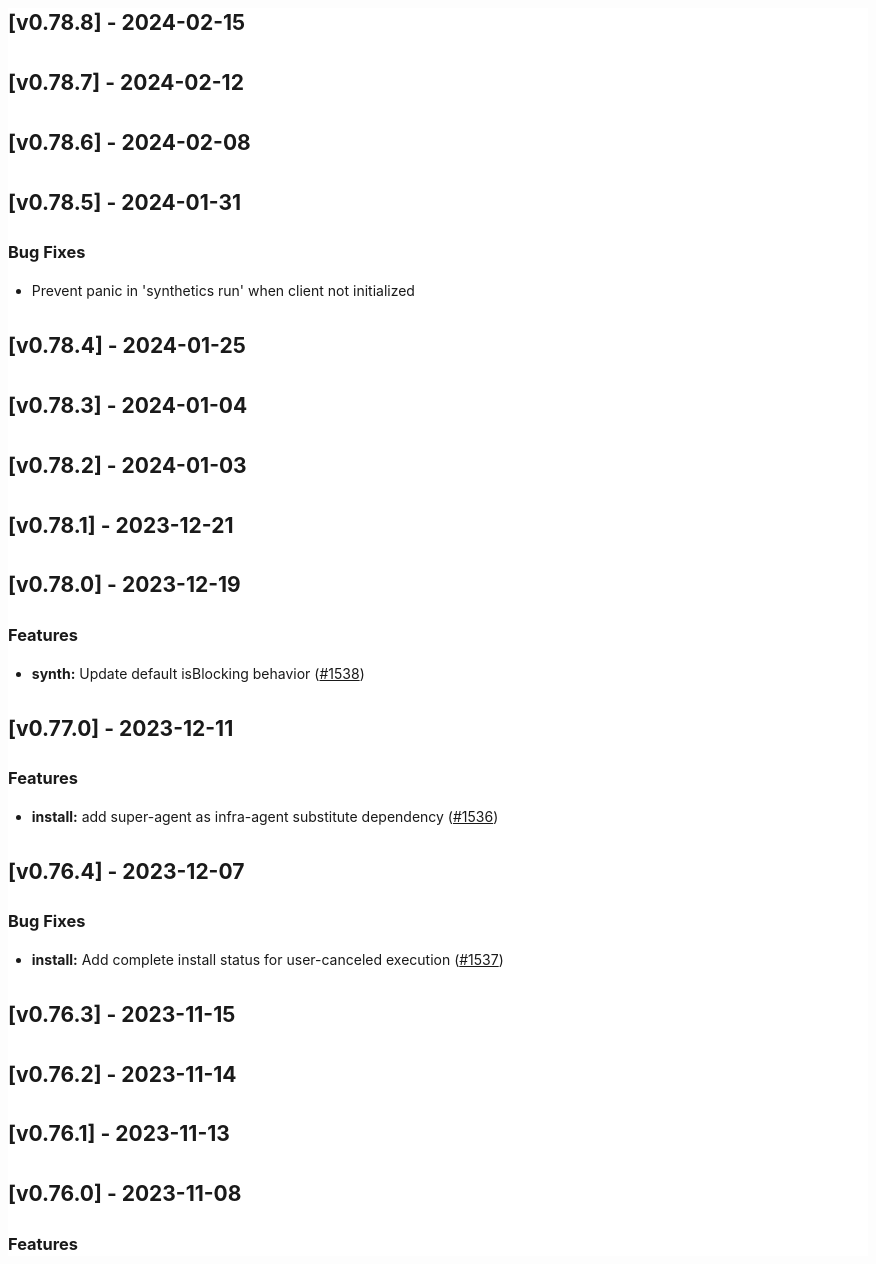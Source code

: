 ## [v0.78.8] - 2024-02-15
<a name="v0.78.7"></a>
## [v0.78.7] - 2024-02-12
<a name="v0.78.6"></a>
## [v0.78.6] - 2024-02-08
<a name="v0.78.5"></a>
## [v0.78.5] - 2024-01-31
### Bug Fixes
- Prevent panic in 'synthetics run' when client not initialized

<a name="v0.78.4"></a>
## [v0.78.4] - 2024-01-25
<a name="v0.78.3"></a>
## [v0.78.3] - 2024-01-04
<a name="v0.78.2"></a>
## [v0.78.2] - 2024-01-03
<a name="v0.78.1"></a>
## [v0.78.1] - 2023-12-21
<a name="v0.78.0"></a>
## [v0.78.0] - 2023-12-19
### Features
- **synth:** Update default isBlocking behavior ([#1538](https://github.com/newrelic/newrelic-cli/issues/1538))

<a name="v0.77.0"></a>
## [v0.77.0] - 2023-12-11
### Features
- **install:** add super-agent as infra-agent substitute dependency ([#1536](https://github.com/newrelic/newrelic-cli/issues/1536))

<a name="v0.76.4"></a>
## [v0.76.4] - 2023-12-07
### Bug Fixes
- **install:** Add complete install status for user-canceled execution ([#1537](https://github.com/newrelic/newrelic-cli/issues/1537))

<a name="v0.76.3"></a>
## [v0.76.3] - 2023-11-15
<a name="v0.76.2"></a>
## [v0.76.2] - 2023-11-14
<a name="v0.76.1"></a>
## [v0.76.1] - 2023-11-13
<a name="v0.76.0"></a>
## [v0.76.0] - 2023-11-08
### Features